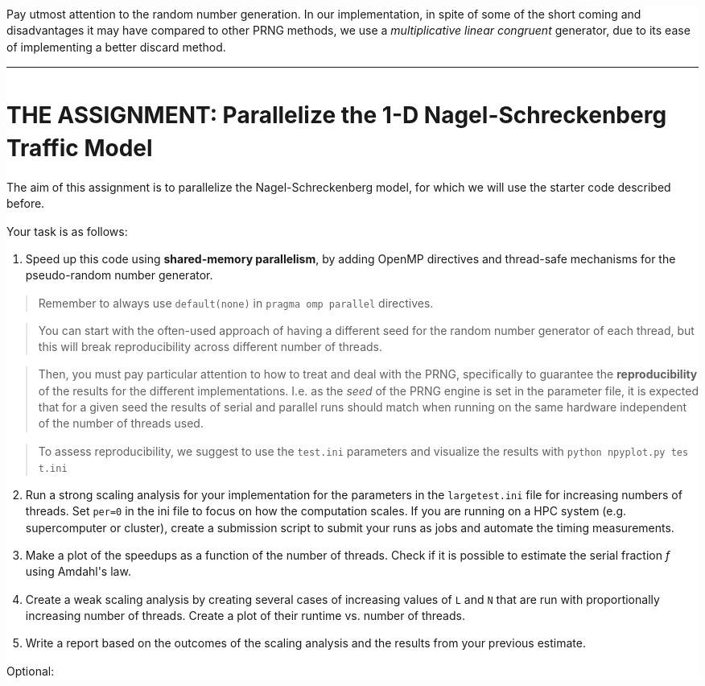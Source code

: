 
Pay utmost attention to the random number generation.
In our implementation, in spite of some of the short coming and disadvantages
it may have compared to other PRNG methods, we use a *multiplicative linear
congruent* generator, due to its ease of implementing a better discard method.

---



# THE ASSIGNMENT:  Parallelize the 1-D Nagel-Schreckenberg Traffic Model

The aim of this assignment is to parallelize the Nagel-Schreckenberg model, for
which we will use the starter code described before.

Your task is as follows:

  1. Speed up this code using **shared-memory parallelism**, by adding OpenMP
directives and thread-safe mechanisms for the pseudo-random number generator.

> Remember to always use `default(none)` in `pragma omp parallel` directives.

> You can start with the often-used approach of having a different seed for the random number generator of each thread, but this will break reproducibility across different number of threads.

> Then, you must pay particular attention to how to treat and deal with the PRNG,
specifically to guarantee the **reproducibility** of the results for the different
implementations.
	I.e. as the *seed* of the PRNG engine is set in the parameter file,
it is expected that for a given seed the results of serial and parallel
runs should match when running on the same hardware independent of the number
of threads used.

> To assess reproducibility, we suggest to use the `test.ini` parameters and visualize the results with
> ```python npyplot.py test.ini```
  

  2. Run a strong scaling analysis for your implementation for the parameters in the `largetest.ini` file for increasing numbers of threads. Set `per=0` in the ini file to focus on how the computation scales.
	If you are running on a HPC system (e.g. supercomputer or cluster),
create a submission script to submit your runs as jobs and automate the
timing measurements.

  3. Make a plot of the speedups as a function of the number of threads. Check if it is possible to estimate the serial fraction $f$ using Amdahl's law.

  4. Create a weak scaling analysis by creating several cases of increasing values of `L` and `N`  that are run with proportionally increasing number of threads.  Create a plot of their runtime vs. number of threads.
  
  5. Write a report based on the outcomes of the scaling analysis and the
results from your previous estimate.

Optional:
